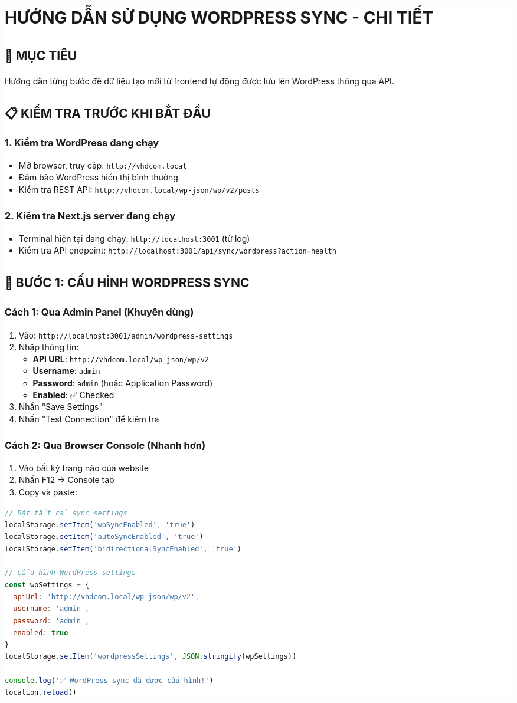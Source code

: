 # HƯỚNG DẪN SỬ DỤNG WORDPRESS SYNC - CHI TIẾT

## 🎯 MỤC TIÊU
Hướng dẫn từng bước để dữ liệu tạo mới từ frontend tự động được lưu lên WordPress thông qua API.

## 📋 KIỂM TRA TRƯỚC KHI BẮT ĐẦU

### 1. Kiểm tra WordPress đang chạy
- Mở browser, truy cập: `http://vhdcom.local`
- Đảm bảo WordPress hiển thị bình thường
- Kiểm tra REST API: `http://vhdcom.local/wp-json/wp/v2/posts`

### 2. Kiểm tra Next.js server đang chạy
- Terminal hiện tại đang chạy: `http://localhost:3001` (từ log)
- Kiểm tra API endpoint: `http://localhost:3001/api/sync/wordpress?action=health`

## 🔧 BƯỚC 1: CẤU HÌNH WORDPRESS SYNC

### Cách 1: Qua Admin Panel (Khuyên dùng)
1. Vào: `http://localhost:3001/admin/wordpress-settings`
2. Nhập thông tin:
   - **API URL**: `http://vhdcom.local/wp-json/wp/v2`
   - **Username**: `admin`
   - **Password**: `admin` (hoặc Application Password)
   - **Enabled**: ✅ Checked
3. Nhấn "Save Settings"
4. Nhấn "Test Connection" để kiểm tra

### Cách 2: Qua Browser Console (Nhanh hơn)
1. Vào bất kỳ trang nào của website
2. Nhấn F12 → Console tab
3. Copy và paste:

```javascript
// Bật tất cả sync settings
localStorage.setItem('wpSyncEnabled', 'true')
localStorage.setItem('autoSyncEnabled', 'true')
localStorage.setItem('bidirectionalSyncEnabled', 'true')

// Cấu hình WordPress settings
const wpSettings = {
  apiUrl: 'http://vhdcom.local/wp-json/wp/v2',
  username: 'admin',
  password: 'admin',
  enabled: true
}
localStorage.setItem('wordpressSettings', JSON.stringify(wpSettings))

console.log('✅ WordPress sync đã được cấu hình!')
location.reload()
```
